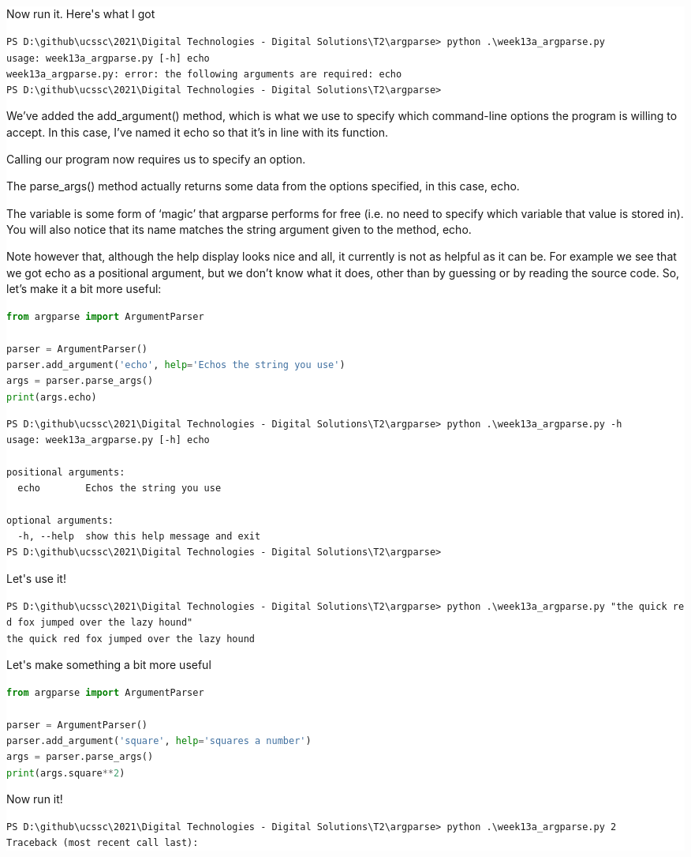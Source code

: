 Now run it. Here's what I got

```nginx
PS D:\github\ucssc\2021\Digital Technologies - Digital Solutions\T2\argparse> python .\week13a_argparse.py   
usage: week13a_argparse.py [-h] echo
week13a_argparse.py: error: the following arguments are required: echo
PS D:\github\ucssc\2021\Digital Technologies - Digital Solutions\T2\argparse>
```

We’ve added the add_argument() method, which is what we use to specify which command-line options the program is willing to accept. In this case, I’ve named it echo so that it’s in line with its function.

Calling our program now requires us to specify an option.

The parse_args() method actually returns some data from the options specified, in this case, echo.

The variable is some form of ‘magic’ that argparse performs for free (i.e. no need to specify which variable that value is stored in). You will also notice that its name matches the string argument given to the method, echo.

Note however that, although the help display looks nice and all, it currently is not as helpful as it can be. For example we see that we got echo as a positional argument, but we don’t know what it does, other than by guessing or by reading the source code. So, let’s make it a bit more useful:

```python
from argparse import ArgumentParser

parser = ArgumentParser()
parser.add_argument('echo', help='Echos the string you use')
args = parser.parse_args()
print(args.echo)
```
```nginx
PS D:\github\ucssc\2021\Digital Technologies - Digital Solutions\T2\argparse> python .\week13a_argparse.py -h
usage: week13a_argparse.py [-h] echo

positional arguments:
  echo        Echos the string you use

optional arguments:
  -h, --help  show this help message and exit
PS D:\github\ucssc\2021\Digital Technologies - Digital Solutions\T2\argparse> 
```

Let's use it! 

```nginx
PS D:\github\ucssc\2021\Digital Technologies - Digital Solutions\T2\argparse> python .\week13a_argparse.py "the quick red fox jumped over the lazy hound"
the quick red fox jumped over the lazy hound
```

Let's make something a bit more useful

```python
from argparse import ArgumentParser

parser = ArgumentParser()
parser.add_argument('square', help='squares a number')
args = parser.parse_args()
print(args.square**2)
```
Now run it! 
```nginx
PS D:\github\ucssc\2021\Digital Technologies - Digital Solutions\T2\argparse> python .\week13a_argparse.py 2
Traceback (most recent call last):
```